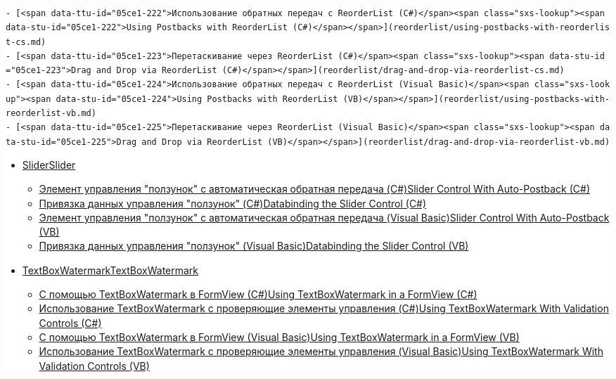     - [<span data-ttu-id="05ce1-222">Использование обратных передач с ReorderList (C#)</span><span class="sxs-lookup"><span data-stu-id="05ce1-222">Using Postbacks with ReorderList (C#)</span></span>](reorderlist/using-postbacks-with-reorderlist-cs.md)
    - [<span data-ttu-id="05ce1-223">Перетаскивание через ReorderList (C#)</span><span class="sxs-lookup"><span data-stu-id="05ce1-223">Drag and Drop via ReorderList (C#)</span></span>](reorderlist/drag-and-drop-via-reorderlist-cs.md)
    - [<span data-ttu-id="05ce1-224">Использование обратных передач с ReorderList (Visual Basic)</span><span class="sxs-lookup"><span data-stu-id="05ce1-224">Using Postbacks with ReorderList (VB)</span></span>](reorderlist/using-postbacks-with-reorderlist-vb.md)
    - [<span data-ttu-id="05ce1-225">Перетаскивание через ReorderList (Visual Basic)</span><span class="sxs-lookup"><span data-stu-id="05ce1-225">Drag and Drop via ReorderList (VB)</span></span>](reorderlist/drag-and-drop-via-reorderlist-vb.md)
- [<span data-ttu-id="05ce1-226">Slider</span><span class="sxs-lookup"><span data-stu-id="05ce1-226">Slider</span></span>](slider/index.md)

    - [<span data-ttu-id="05ce1-227">Элемент управления "ползунок" с автоматическая обратная передача (C#)</span><span class="sxs-lookup"><span data-stu-id="05ce1-227">Slider Control With Auto-Postback (C#)</span></span>](slider/using-the-slider-control-with-auto-postback-cs.md)
    - [<span data-ttu-id="05ce1-228">Привязка данных управления "ползунок" (C#)</span><span class="sxs-lookup"><span data-stu-id="05ce1-228">Databinding the Slider Control (C#)</span></span>](slider/databinding-the-slider-control-cs.md)
    - [<span data-ttu-id="05ce1-229">Элемент управления "ползунок" с автоматическая обратная передача (Visual Basic)</span><span class="sxs-lookup"><span data-stu-id="05ce1-229">Slider Control With Auto-Postback (VB)</span></span>](slider/using-the-slider-control-with-auto-postback-vb.md)
    - [<span data-ttu-id="05ce1-230">Привязка данных управления "ползунок" (Visual Basic)</span><span class="sxs-lookup"><span data-stu-id="05ce1-230">Databinding the Slider Control (VB)</span></span>](slider/databinding-the-slider-control-vb.md)
- [<span data-ttu-id="05ce1-231">TextBoxWatermark</span><span class="sxs-lookup"><span data-stu-id="05ce1-231">TextBoxWatermark</span></span>](textboxwatermark/index.md)

    - [<span data-ttu-id="05ce1-232">С помощью TextBoxWatermark в FormView (C#)</span><span class="sxs-lookup"><span data-stu-id="05ce1-232">Using TextBoxWatermark in a FormView (C#)</span></span>](textboxwatermark/using-textboxwatermark-in-a-formview-cs.md)
    - [<span data-ttu-id="05ce1-233">Использование TextBoxWatermark с проверяющие элементы управления (C#)</span><span class="sxs-lookup"><span data-stu-id="05ce1-233">Using TextBoxWatermark With Validation Controls (C#)</span></span>](textboxwatermark/using-textboxwatermark-with-validation-controls-cs.md)
    - [<span data-ttu-id="05ce1-234">С помощью TextBoxWatermark в FormView (Visual Basic)</span><span class="sxs-lookup"><span data-stu-id="05ce1-234">Using TextBoxWatermark in a FormView (VB)</span></span>](textboxwatermark/using-textboxwatermark-in-a-formview-vb.md)
    - [<span data-ttu-id="05ce1-235">Использование TextBoxWatermark с проверяющие элементы управления (Visual Basic)</span><span class="sxs-lookup"><span data-stu-id="05ce1-235">Using TextBoxWatermark With Validation Controls (VB)</span></span>](textboxwatermark/using-textboxwatermark-with-validation-controls-vb.md)
